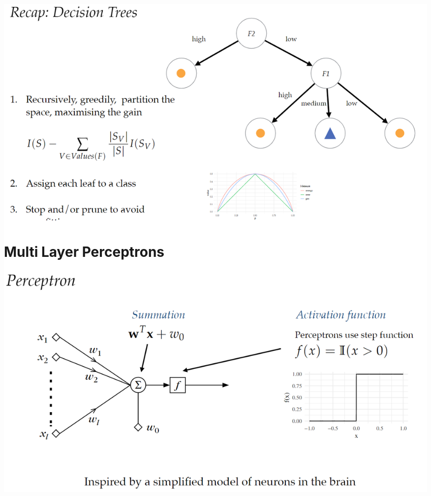 ![Untitled](Non%20Linear%20Classification%20e17a0af5a9b74a53af6d48a99104d7c9/Untitled%2010.png)

# Multi Layer Perceptrons

![Untitled](Non%20Linear%20Classification%20e17a0af5a9b74a53af6d48a99104d7c9/Untitled%2011.png)
